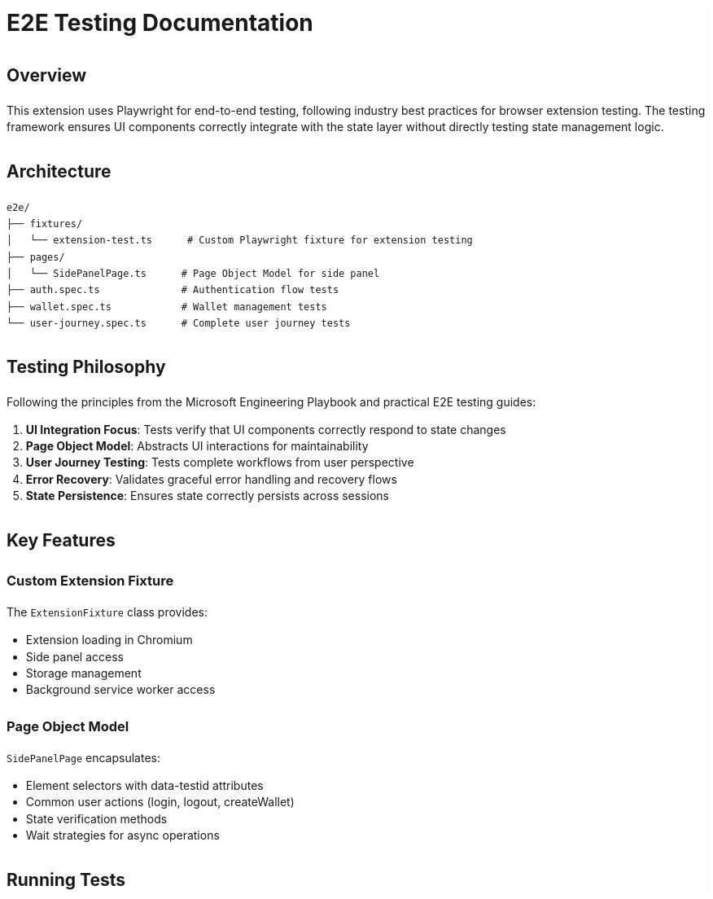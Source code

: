 # E2E Testing Documentation

## Overview

This extension uses Playwright for end-to-end testing, following industry best practices for browser extension testing. The testing framework ensures UI components correctly integrate with the state layer without directly testing state management logic.

## Architecture

```
e2e/
├── fixtures/
│   └── extension-test.ts      # Custom Playwright fixture for extension testing
├── pages/
│   └── SidePanelPage.ts      # Page Object Model for side panel
├── auth.spec.ts              # Authentication flow tests
├── wallet.spec.ts            # Wallet management tests
└── user-journey.spec.ts      # Complete user journey tests
```

## Testing Philosophy

Following the principles from the Microsoft Engineering Playbook and practical E2E testing guides:

1. **UI Integration Focus**: Tests verify that UI components correctly respond to state changes
2. **Page Object Model**: Abstracts UI interactions for maintainability
3. **User Journey Testing**: Tests complete workflows from user perspective
4. **Error Recovery**: Validates graceful error handling and recovery flows
5. **State Persistence**: Ensures state correctly persists across sessions

## Key Features

### Custom Extension Fixture

The `ExtensionFixture` class provides:
- Extension loading in Chromium
- Side panel access
- Storage management
- Background service worker access

### Page Object Model

`SidePanelPage` encapsulates:
- Element selectors with data-testid attributes
- Common user actions (login, logout, createWallet)
- State verification methods
- Wait strategies for async operations

## Running Tests
